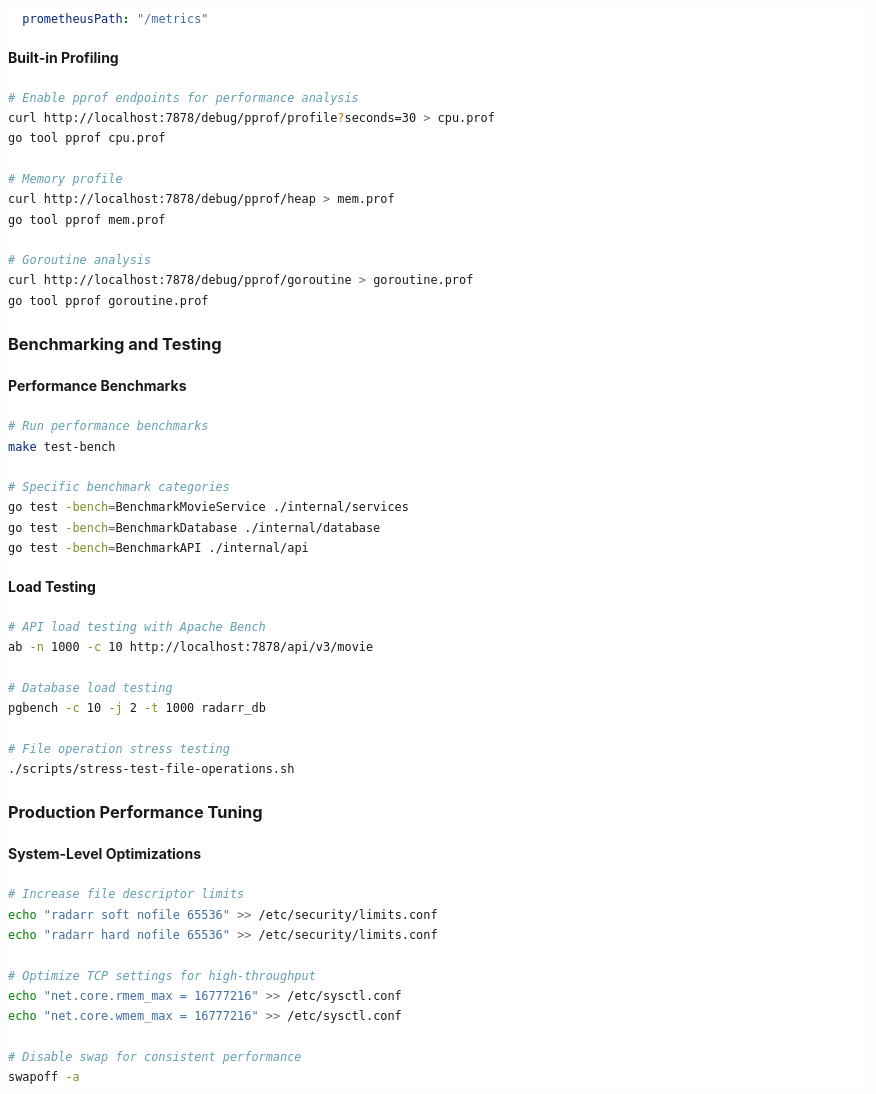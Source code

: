 ```yaml
  prometheusPath: "/metrics"
```

#### Built-in Profiling
```bash
# Enable pprof endpoints for performance analysis
curl http://localhost:7878/debug/pprof/profile?seconds=30 > cpu.prof
go tool pprof cpu.prof

# Memory profile
curl http://localhost:7878/debug/pprof/heap > mem.prof
go tool pprof mem.prof

# Goroutine analysis
curl http://localhost:7878/debug/pprof/goroutine > goroutine.prof
go tool pprof goroutine.prof
```

### Benchmarking and Testing

#### Performance Benchmarks
```bash
# Run performance benchmarks
make test-bench

# Specific benchmark categories
go test -bench=BenchmarkMovieService ./internal/services
go test -bench=BenchmarkDatabase ./internal/database
go test -bench=BenchmarkAPI ./internal/api
```

#### Load Testing
```bash
# API load testing with Apache Bench
ab -n 1000 -c 10 http://localhost:7878/api/v3/movie

# Database load testing
pgbench -c 10 -j 2 -t 1000 radarr_db

# File operation stress testing
./scripts/stress-test-file-operations.sh
```

### Production Performance Tuning

#### System-Level Optimizations
```bash
# Increase file descriptor limits
echo "radarr soft nofile 65536" >> /etc/security/limits.conf
echo "radarr hard nofile 65536" >> /etc/security/limits.conf

# Optimize TCP settings for high-throughput
echo "net.core.rmem_max = 16777216" >> /etc/sysctl.conf
echo "net.core.wmem_max = 16777216" >> /etc/sysctl.conf

# Disable swap for consistent performance
swapoff -a
```

